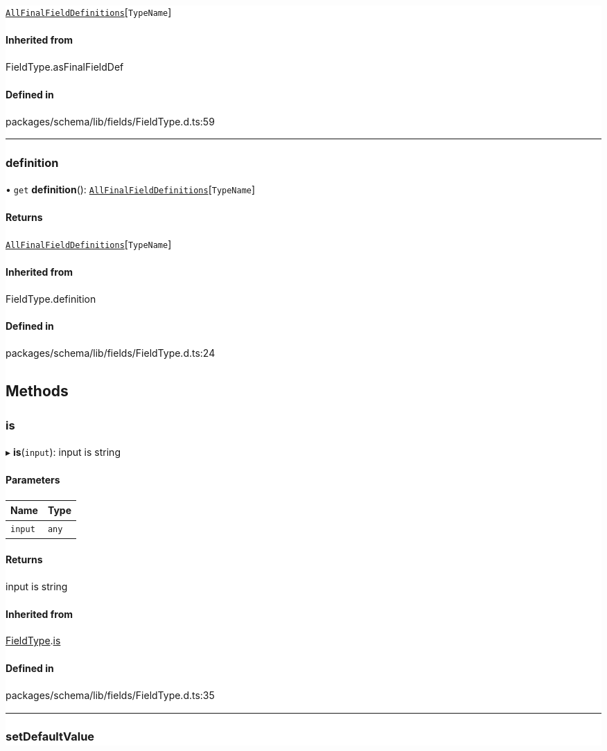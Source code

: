 [`AllFinalFieldDefinitions`](../modules/Solarwind.md#allfinalfielddefinitions)[`TypeName`]

#### Inherited from

FieldType.asFinalFieldDef

#### Defined in

packages/schema/lib/fields/FieldType.d.ts:59

___

### definition

• `get` **definition**(): [`AllFinalFieldDefinitions`](../modules/Solarwind.md#allfinalfielddefinitions)[`TypeName`]

#### Returns

[`AllFinalFieldDefinitions`](../modules/Solarwind.md#allfinalfielddefinitions)[`TypeName`]

#### Inherited from

FieldType.definition

#### Defined in

packages/schema/lib/fields/FieldType.d.ts:24

## Methods

### is

▸ **is**(`input`): input is string

#### Parameters

| Name | Type |
| :------ | :------ |
| `input` | `any` |

#### Returns

input is string

#### Inherited from

[FieldType](Solarwind.FieldType.md).[is](Solarwind.FieldType.md#is)

#### Defined in

packages/schema/lib/fields/FieldType.d.ts:35

___

### setDefaultValue
